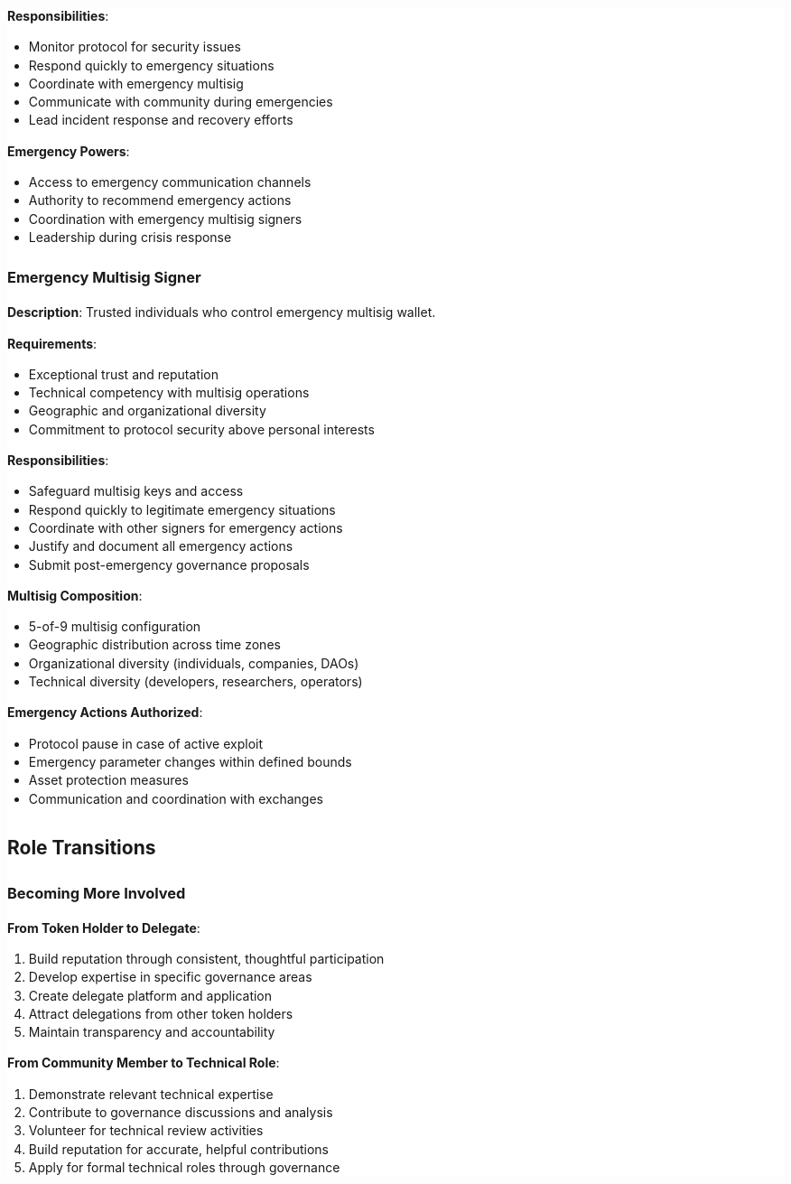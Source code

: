 **Responsibilities**:
- Monitor protocol for security issues
- Respond quickly to emergency situations
- Coordinate with emergency multisig
- Communicate with community during emergencies
- Lead incident response and recovery efforts

**Emergency Powers**:
- Access to emergency communication channels
- Authority to recommend emergency actions
- Coordination with emergency multisig signers
- Leadership during crisis response

### Emergency Multisig Signer

**Description**: Trusted individuals who control emergency multisig wallet.

**Requirements**:
- Exceptional trust and reputation
- Technical competency with multisig operations
- Geographic and organizational diversity
- Commitment to protocol security above personal interests

**Responsibilities**:
- Safeguard multisig keys and access
- Respond quickly to legitimate emergency situations
- Coordinate with other signers for emergency actions
- Justify and document all emergency actions
- Submit post-emergency governance proposals

**Multisig Composition**:
- 5-of-9 multisig configuration
- Geographic distribution across time zones
- Organizational diversity (individuals, companies, DAOs)
- Technical diversity (developers, researchers, operators)

**Emergency Actions Authorized**:
- Protocol pause in case of active exploit
- Emergency parameter changes within defined bounds
- Asset protection measures
- Communication and coordination with exchanges

## Role Transitions

### Becoming More Involved

**From Token Holder to Delegate**:
1. Build reputation through consistent, thoughtful participation
2. Develop expertise in specific governance areas
3. Create delegate platform and application
4. Attract delegations from other token holders
5. Maintain transparency and accountability

**From Community Member to Technical Role**:
1. Demonstrate relevant technical expertise
2. Contribute to governance discussions and analysis
3. Volunteer for technical review activities
4. Build reputation for accurate, helpful contributions
5. Apply for formal technical roles through governance
